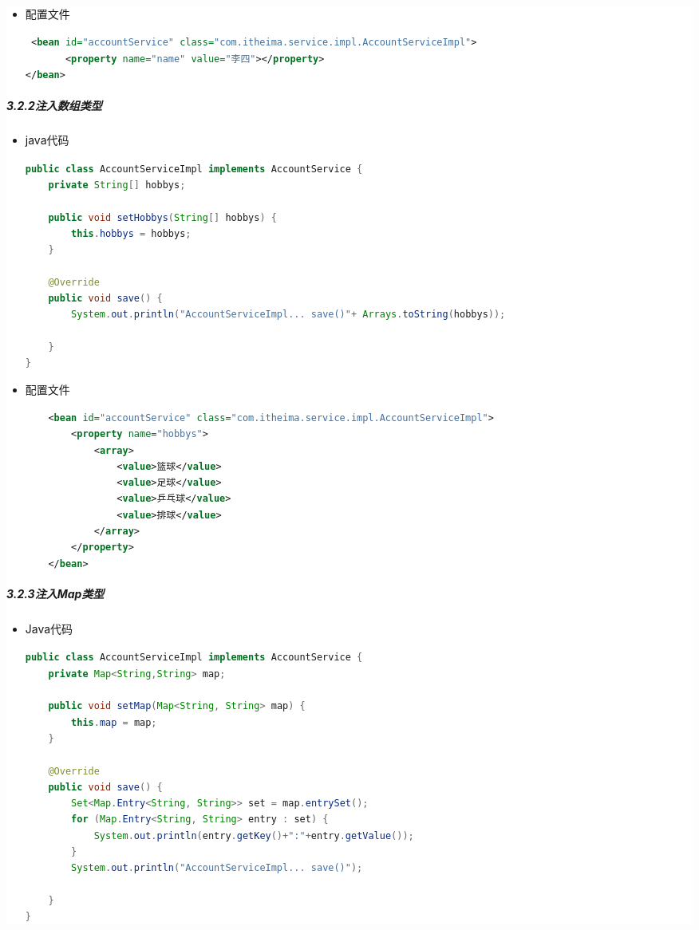 + 配置文件

  ```xml
   <bean id="accountService" class="com.itheima.service.impl.AccountServiceImpl">
         <property name="name" value="李四"></property>
  </bean>
  ```

##### 3.2.2注入数组类型

+ java代码

  ```java
  public class AccountServiceImpl implements AccountService {
      private String[] hobbys;

      public void setHobbys(String[] hobbys) {
          this.hobbys = hobbys;
      }

      @Override
      public void save() {
          System.out.println("AccountServiceImpl... save()"+ Arrays.toString(hobbys));

      }
  }
  ```

+ 配置文件

  ```xml
      <bean id="accountService" class="com.itheima.service.impl.AccountServiceImpl">
          <property name="hobbys">
              <array>
                  <value>篮球</value>
                  <value>足球</value>
                  <value>乒乓球</value>
                  <value>排球</value>
              </array>
          </property>
      </bean>
  ```

##### 3.2.3注入Map类型

+ Java代码

  ```java
  public class AccountServiceImpl implements AccountService {
      private Map<String,String> map;

      public void setMap(Map<String, String> map) {
          this.map = map;
      }

      @Override
      public void save() {
          Set<Map.Entry<String, String>> set = map.entrySet();
          for (Map.Entry<String, String> entry : set) {
              System.out.println(entry.getKey()+":"+entry.getValue());
          }
          System.out.println("AccountServiceImpl... save()");

      }
  }
  ```
